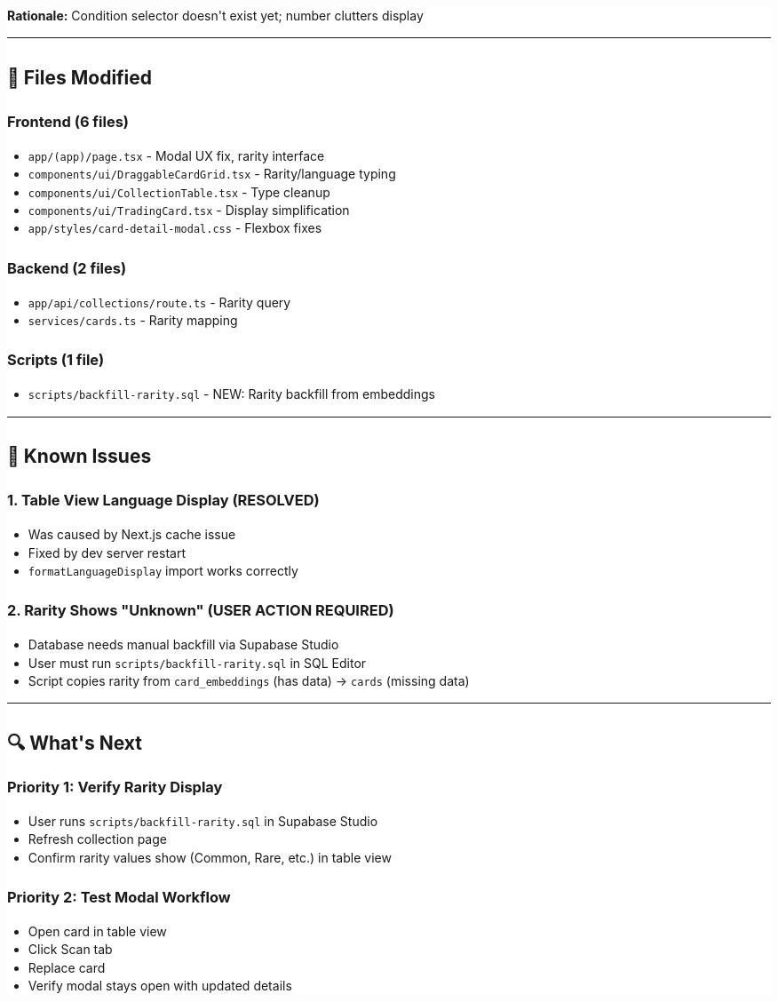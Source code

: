 **Rationale:** Condition selector doesn't exist yet; number clutters display

---

## 📁 Files Modified

### Frontend (6 files)
- `app/(app)/page.tsx` - Modal UX fix, rarity interface
- `components/ui/DraggableCardGrid.tsx` - Rarity/language typing
- `components/ui/CollectionTable.tsx` - Type cleanup
- `components/ui/TradingCard.tsx` - Display simplification
- `app/styles/card-detail-modal.css` - Flexbox fixes

### Backend (2 files)
- `app/api/collections/route.ts` - Rarity query
- `services/cards.ts` - Rarity mapping

### Scripts (1 file)
- `scripts/backfill-rarity.sql` - NEW: Rarity backfill from embeddings

---

## 🐛 Known Issues

### 1. Table View Language Display (RESOLVED)
- Was caused by Next.js cache issue
- Fixed by dev server restart
- `formatLanguageDisplay` import works correctly

### 2. Rarity Shows "Unknown" (USER ACTION REQUIRED)
- Database needs manual backfill via Supabase Studio
- User must run `scripts/backfill-rarity.sql` in SQL Editor
- Script copies rarity from `card_embeddings` (has data) → `cards` (missing data)

---

## 🔍 What's Next

### Priority 1: Verify Rarity Display
- User runs `scripts/backfill-rarity.sql` in Supabase Studio
- Refresh collection page
- Confirm rarity values show (Common, Rare, etc.) in table view

### Priority 2: Test Modal Workflow
- Open card in table view
- Click Scan tab
- Replace card
- Verify modal stays open with updated details
